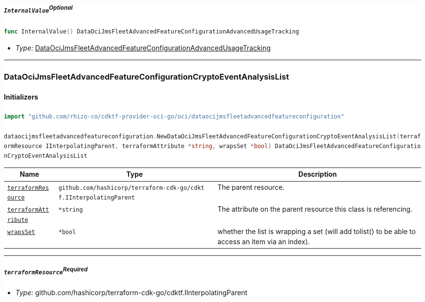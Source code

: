 
##### `InternalValue`<sup>Optional</sup> <a name="InternalValue" id="rhizo-co-terraform-provider-oci.dataOciJmsFleetAdvancedFeatureConfiguration.DataOciJmsFleetAdvancedFeatureConfigurationAdvancedUsageTrackingOutputReference.property.internalValue"></a>

```go
func InternalValue() DataOciJmsFleetAdvancedFeatureConfigurationAdvancedUsageTracking
```

- *Type:* <a href="#rhizo-co-terraform-provider-oci.dataOciJmsFleetAdvancedFeatureConfiguration.DataOciJmsFleetAdvancedFeatureConfigurationAdvancedUsageTracking">DataOciJmsFleetAdvancedFeatureConfigurationAdvancedUsageTracking</a>

---


### DataOciJmsFleetAdvancedFeatureConfigurationCryptoEventAnalysisList <a name="DataOciJmsFleetAdvancedFeatureConfigurationCryptoEventAnalysisList" id="rhizo-co-terraform-provider-oci.dataOciJmsFleetAdvancedFeatureConfiguration.DataOciJmsFleetAdvancedFeatureConfigurationCryptoEventAnalysisList"></a>

#### Initializers <a name="Initializers" id="rhizo-co-terraform-provider-oci.dataOciJmsFleetAdvancedFeatureConfiguration.DataOciJmsFleetAdvancedFeatureConfigurationCryptoEventAnalysisList.Initializer"></a>

```go
import "github.com/rhizo-co/cdktf-provider-oci-go/oci/dataocijmsfleetadvancedfeatureconfiguration"

dataocijmsfleetadvancedfeatureconfiguration.NewDataOciJmsFleetAdvancedFeatureConfigurationCryptoEventAnalysisList(terraformResource IInterpolatingParent, terraformAttribute *string, wrapsSet *bool) DataOciJmsFleetAdvancedFeatureConfigurationCryptoEventAnalysisList
```

| **Name** | **Type** | **Description** |
| --- | --- | --- |
| <code><a href="#rhizo-co-terraform-provider-oci.dataOciJmsFleetAdvancedFeatureConfiguration.DataOciJmsFleetAdvancedFeatureConfigurationCryptoEventAnalysisList.Initializer.parameter.terraformResource">terraformResource</a></code> | <code>github.com/hashicorp/terraform-cdk-go/cdktf.IInterpolatingParent</code> | The parent resource. |
| <code><a href="#rhizo-co-terraform-provider-oci.dataOciJmsFleetAdvancedFeatureConfiguration.DataOciJmsFleetAdvancedFeatureConfigurationCryptoEventAnalysisList.Initializer.parameter.terraformAttribute">terraformAttribute</a></code> | <code>*string</code> | The attribute on the parent resource this class is referencing. |
| <code><a href="#rhizo-co-terraform-provider-oci.dataOciJmsFleetAdvancedFeatureConfiguration.DataOciJmsFleetAdvancedFeatureConfigurationCryptoEventAnalysisList.Initializer.parameter.wrapsSet">wrapsSet</a></code> | <code>*bool</code> | whether the list is wrapping a set (will add tolist() to be able to access an item via an index). |

---

##### `terraformResource`<sup>Required</sup> <a name="terraformResource" id="rhizo-co-terraform-provider-oci.dataOciJmsFleetAdvancedFeatureConfiguration.DataOciJmsFleetAdvancedFeatureConfigurationCryptoEventAnalysisList.Initializer.parameter.terraformResource"></a>

- *Type:* github.com/hashicorp/terraform-cdk-go/cdktf.IInterpolatingParent
